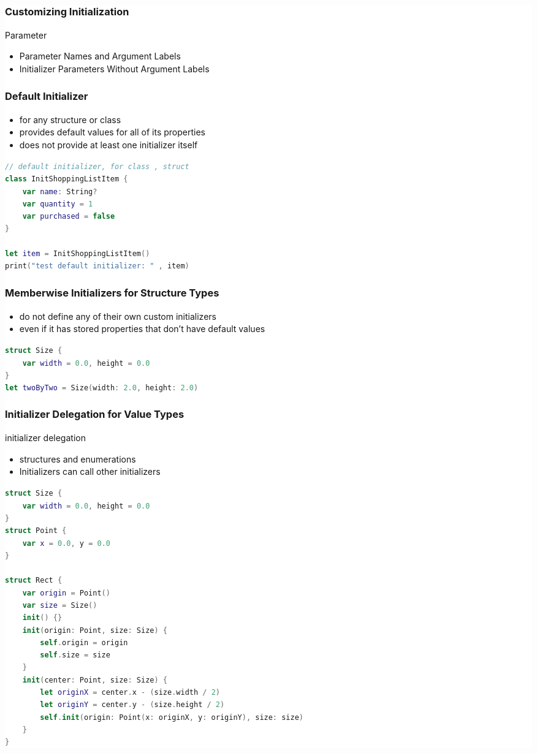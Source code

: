 ### Customizing Initialization

Parameter

- Parameter Names and Argument Labels
- Initializer Parameters Without Argument Labels

### Default Initializer

- for any structure or class 
- provides default values for all of its properties 
- does not provide at least one initializer itself

```swift
// default initializer, for class , struct
class InitShoppingListItem {
    var name: String?
    var quantity = 1
    var purchased = false
}

let item = InitShoppingListItem()
print("test default initializer: " , item)
```

### Memberwise Initializers for Structure Types

- do not define any of their own custom initializers
- even if it has stored properties that don’t have default values

```swift
struct Size {
    var width = 0.0, height = 0.0
}
let twoByTwo = Size(width: 2.0, height: 2.0)
```

### Initializer Delegation for Value Types

initializer delegation

- structures and enumerations
- Initializers can call other initializers

```swift
struct Size {
    var width = 0.0, height = 0.0
}
struct Point {
    var x = 0.0, y = 0.0
}

struct Rect {
    var origin = Point()
    var size = Size()
    init() {}
    init(origin: Point, size: Size) {
        self.origin = origin
        self.size = size
    }
    init(center: Point, size: Size) {
        let originX = center.x - (size.width / 2)
        let originY = center.y - (size.height / 2)
        self.init(origin: Point(x: originX, y: originY), size: size)
    }
}
```
